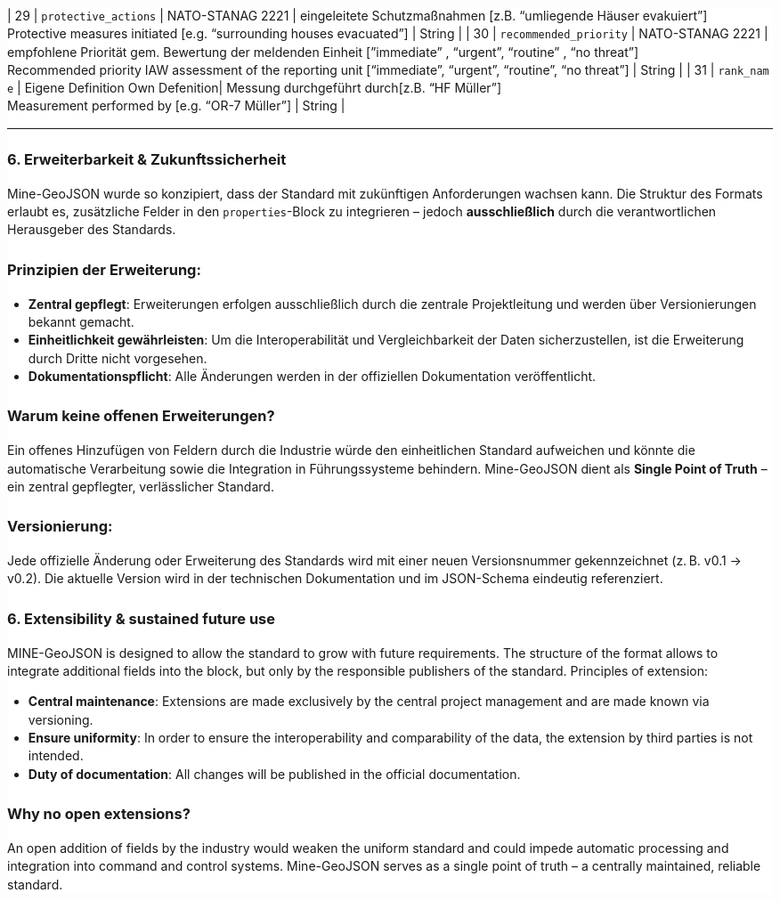 | 29 | `protective_actions` | NATO-STANAG 2221 | eingeleitete Schutzmaßnahmen [z.B. “umliegende Häuser evakuiert”] <br/> Protective measures initiated [e.g. “surrounding houses evacuated”] | String |
| 30 | `recommended_priority` | NATO-STANAG 2221 | empfohlene Priorität gem. Bewertung der meldenden Einheit [”immediate” , “urgent”,  “routine”  , “no threat”] <br/> Recommended priority IAW assessment of the reporting unit [“immediate”, “urgent”, “routine”, “no threat”] | String |
| 31 | `rank_name` | Eigene Definition Own Defenition| Messung durchgeführt durch[z.B. “HF Müller”] <br/> Measurement performed by [e.g. “OR-7 Müller”] | String |

---

### 6. Erweiterbarkeit & Zukunftssicherheit

Mine-GeoJSON wurde so konzipiert, dass der Standard mit zukünftigen Anforderungen wachsen kann. Die Struktur des Formats erlaubt es, zusätzliche Felder in den `properties`-Block zu integrieren – jedoch **ausschließlich** durch die verantwortlichen Herausgeber des Standards.

### Prinzipien der Erweiterung:

- **Zentral gepflegt**: Erweiterungen erfolgen ausschließlich durch die zentrale Projektleitung und werden über Versionierungen bekannt gemacht.
- **Einheitlichkeit gewährleisten**: Um die Interoperabilität und Vergleichbarkeit der Daten sicherzustellen, ist die Erweiterung durch Dritte nicht vorgesehen.
- **Dokumentationspflicht**: Alle Änderungen werden in der offiziellen Dokumentation veröffentlicht.

### Warum keine offenen Erweiterungen?

Ein offenes Hinzufügen von Feldern durch die Industrie würde den einheitlichen Standard aufweichen und könnte die automatische Verarbeitung sowie die Integration in Führungssysteme behindern. Mine-GeoJSON dient als **Single Point of Truth** – ein zentral gepflegter, verlässlicher Standard.

### Versionierung:

Jede offizielle Änderung oder Erweiterung des Standards wird mit einer neuen Versionsnummer gekennzeichnet (z. B. v0.1 → v0.2). Die aktuelle Version wird in der technischen Dokumentation und im JSON-Schema eindeutig referenziert.

### 6. Extensibility & sustained future use

MINE-GeoJSON is designed to allow the standard to grow with future requirements. The structure of the format allows to integrate additional fields into the   block, but only by the responsible publishers of the standard.
Principles of extension:
- **Central maintenance**: Extensions are made exclusively by the central project management and are made known via versioning.
- **Ensure uniformity**: In order to ensure the interoperability and comparability of the data, the extension by third parties is not intended.
- **Duty of documentation**: All changes will be published in the official documentation.

### Why no open extensions?

An open addition of fields by the industry would weaken the uniform standard and could impede automatic processing and integration into command and control systems. Mine-GeoJSON serves as a single point of truth – a centrally maintained, reliable standard.
